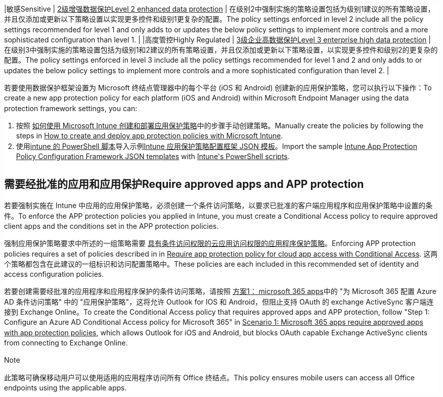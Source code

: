 |<span data-ttu-id="f97af-316">敏感</span><span class="sxs-lookup"><span data-stu-id="f97af-316">Sensitive</span></span>     | [<span data-ttu-id="f97af-317">2级增强数据保护</span><span class="sxs-lookup"><span data-stu-id="f97af-317">Level 2 enhanced data protection</span></span>](https://docs.microsoft.com/mem/intune/apps/app-protection-framework#level-2-enterprise-enhanced-data-protection)        | <span data-ttu-id="f97af-318">在级别2中强制实施的策略设置包括为级别1建议的所有策略设置，并且仅添加或更新以下策略设置以实现更多控件和级别1更复杂的配置。</span><span class="sxs-lookup"><span data-stu-id="f97af-318">The policy settings enforced in level 2 include all the policy settings recommended for level 1 and only adds to or updates the below policy settings to implement more controls and a more sophisticated configuration than level 1.</span></span>        |
|<span data-ttu-id="f97af-319">高度管控</span><span class="sxs-lookup"><span data-stu-id="f97af-319">Highly Regulated</span></span>     | [<span data-ttu-id="f97af-320">3级企业高数据保护</span><span class="sxs-lookup"><span data-stu-id="f97af-320">Level 3 enterprise high data protection</span></span>](https://docs.microsoft.com/mem/intune/apps/app-protection-framework#level-3-enterprise-high-data-protection)        | <span data-ttu-id="f97af-321">在级别3中强制实施的策略设置包括为级别1和2建议的所有策略设置，并且仅添加或更新以下策略设置，以实现更多控件和级别2的更复杂的配置。</span><span class="sxs-lookup"><span data-stu-id="f97af-321">The policy settings enforced in level 3 include all the policy settings recommended for level 1 and 2 and only adds to or updates the below policy settings to implement more controls and a more sophisticated configuration than level 2.</span></span>        |

<span data-ttu-id="f97af-322">若要使用数据保护框架设置为 Microsoft 终结点管理器中的每个平台 (iOS 和 Android) 创建新的应用保护策略，您可以执行以下操作：</span><span class="sxs-lookup"><span data-stu-id="f97af-322">To create a new app protection policy for each platform (iOS and Android) within Microsoft Endpoint Manager using the data protection framework settings, you can:</span></span>

1. <span data-ttu-id="f97af-323">按照 [如何使用 Microsoft Intune 创建和部署应用保护策略](https://docs.microsoft.com/mem/intune/apps/app-protection-policies)中的步骤手动创建策略。</span><span class="sxs-lookup"><span data-stu-id="f97af-323">Manually create the policies by following the steps in [How to create and deploy app protection policies with Microsoft Intune](https://docs.microsoft.com/mem/intune/apps/app-protection-policies).</span></span> 
2. <span data-ttu-id="f97af-324">使用[intune 的 PowerShell 脚本](https://github.com/microsoftgraph/powershell-intune-samples)导入示例[Intune 应用保护策略配置框架 JSON 模板](https://github.com/microsoft/Intune-Config-Frameworks/tree/master/AppProtectionPolicies)。</span><span class="sxs-lookup"><span data-stu-id="f97af-324">Import the sample [Intune App Protection Policy Configuration Framework JSON templates](https://github.com/microsoft/Intune-Config-Frameworks/tree/master/AppProtectionPolicies) with [Intune's PowerShell scripts](https://github.com/microsoftgraph/powershell-intune-samples).</span></span>

## <a name="require-approved-apps-and-app-protection"></a><span data-ttu-id="f97af-325">需要经批准的应用和应用保护</span><span class="sxs-lookup"><span data-stu-id="f97af-325">Require approved apps and APP protection</span></span>

<span data-ttu-id="f97af-326">若要强制实施在 Intune 中应用的应用保护策略，必须创建一个条件访问策略，以要求已批准的客户端应用程序和应用保护策略中设置的条件。</span><span class="sxs-lookup"><span data-stu-id="f97af-326">To enforce the APP protection policies you applied in Intune, you must create a Conditional Access policy to require approved client apps and the conditions set in the APP protection policies.</span></span> 

<span data-ttu-id="f97af-327">强制应用保护策略要求中所述的一组策略需要 [具有条件访问权限的云应用访问权限的应用程序保护策略](https://docs.microsoft.com/azure/active-directory/conditional-access/app-protection-based-conditional-access)。</span><span class="sxs-lookup"><span data-stu-id="f97af-327">Enforcing APP protection policies requires a set of policies described in in [Require app protection policy for cloud app access with Conditional Access](https://docs.microsoft.com/azure/active-directory/conditional-access/app-protection-based-conditional-access).</span></span> <span data-ttu-id="f97af-328">这两个策略都包含在此建议的一组标识和访问配置策略中。</span><span class="sxs-lookup"><span data-stu-id="f97af-328">These policies are each included in this recommended set of identity and access configuration policies.</span></span>

<span data-ttu-id="f97af-329">若要创建需要经批准的应用程序和应用程序保护的条件访问策略，请按照 [方案1： microsoft 365 apps](https://docs.microsoft.com/azure/active-directory/conditional-access/app-protection-based-conditional-access#scenario-1-office-365-apps-require-approved-apps-with-app-protection-policies)中的 "为 Microsoft 365 配置 Azure AD 条件访问策略" 中的 "应用保护策略"，这将允许 Outlook for IOS 和 Android，但阻止支持 OAuth 的 exchange ActiveSync 客户端连接到 Exchange Online。</span><span class="sxs-lookup"><span data-stu-id="f97af-329">To create the Conditional Access policy that requires approved apps and APP protection, follow "Step 1: Configure an Azure AD Conditional Access policy for Microsoft 365" in [Scenario 1: Microsoft 365 apps require approved apps with app protection policies](https://docs.microsoft.com/azure/active-directory/conditional-access/app-protection-based-conditional-access#scenario-1-office-365-apps-require-approved-apps-with-app-protection-policies), which allows Outlook for iOS and Android, but blocks OAuth capable Exchange ActiveSync clients from connecting to Exchange Online.</span></span>

   > [!NOTE]
   > <span data-ttu-id="f97af-330">此策略可确保移动用户可以使用适用的应用程序访问所有 Office 终结点。</span><span class="sxs-lookup"><span data-stu-id="f97af-330">This policy ensures mobile users can access all Office endpoints using the applicable apps.</span></span>
